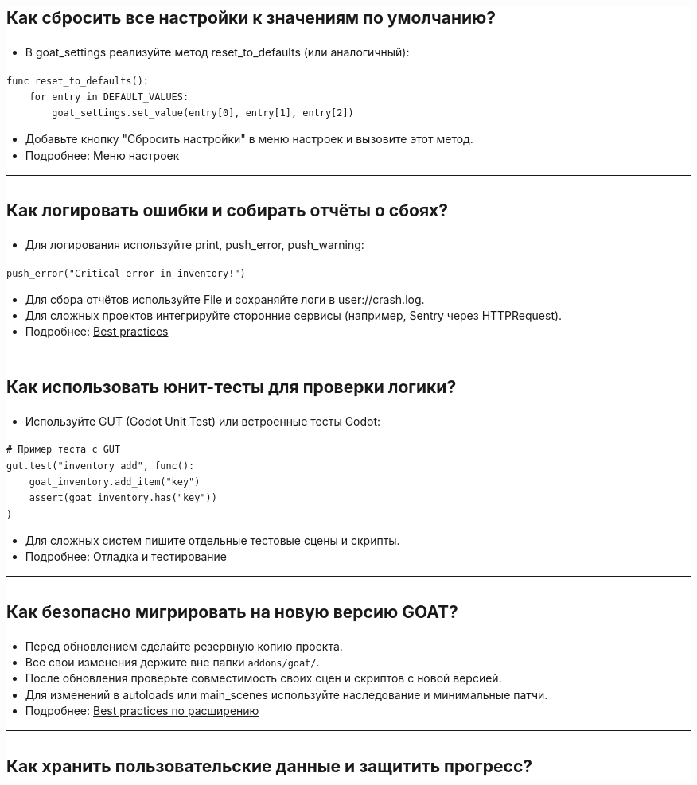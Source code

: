 
## Как сбросить все настройки к значениям по умолчанию?

- В goat_settings реализуйте метод reset_to_defaults (или аналогичный):
```gdscript
func reset_to_defaults():
    for entry in DEFAULT_VALUES:
        goat_settings.set_value(entry[0], entry[1], entry[2])
```
- Добавьте кнопку "Сбросить настройки" в меню настроек и вызовите этот метод.
- Подробнее: [Меню настроек](./features/settings_menu.md)

---

## Как логировать ошибки и собирать отчёты о сбоях?

- Для логирования используйте print, push_error, push_warning:
```gdscript
push_error("Critical error in inventory!")
```
- Для сбора отчётов используйте File и сохраняйте логи в user://crash.log.
- Для сложных проектов интегрируйте сторонние сервисы (например, Sentry через HTTPRequest).
- Подробнее: [Best practices](./advanced.md#best-practices)

---

## Как использовать юнит-тесты для проверки логики?

- Используйте GUT (Godot Unit Test) или встроенные тесты Godot:
```gdscript
# Пример теста с GUT
gut.test("inventory add", func():
    goat_inventory.add_item("key")
    assert(goat_inventory.has("key"))
)
```
- Для сложных систем пишите отдельные тестовые сцены и скрипты.
- Подробнее: [Отладка и тестирование](./advanced.md#отладка-и-тестирование)

---

## Как безопасно мигрировать на новую версию GOAT?

- Перед обновлением сделайте резервную копию проекта.
- Все свои изменения держите вне папки `addons/goat/`.
- После обновления проверьте совместимость своих сцен и скриптов с новой версией.
- Для изменений в autoloads или main_scenes используйте наследование и минимальные патчи.
- Подробнее: [Best practices по расширению](./advanced.md#best-practices)

---

## Как хранить пользовательские данные и защитить прогресс?

